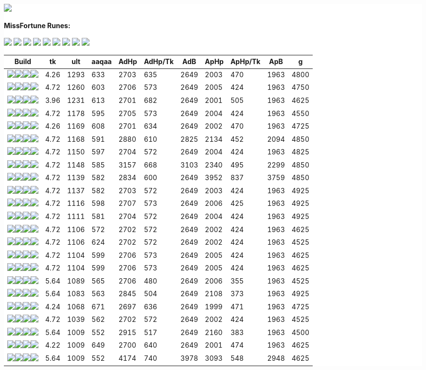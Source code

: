 



![](/StatMods/StatModsArmorIcon.png)



**MissFortune Runes:**


![](/Styles/Precision/PressTheAttack/PressTheAttack.png)
![](/Styles/Precision/Overheal.png)
![](/Styles/Precision/LegendBloodline/LegendBloodline.png)
![](/Styles/Precision/CutDown/CutDown.png)
![](/Styles/Sorcery/AbsoluteFocus/AbsoluteFocus.png)
![](/Styles/Sorcery/GatheringStorm/GatheringStorm.png)
![](/StatMods/StatModsAttackSpeedIcon.png)
![](/StatMods/StatModsAdaptiveForceIcon.png)
![](/StatMods/StatModsArmorIcon.png)





 Build |tk|ult|aaqaa|AdHp|AdHp/Tk|AdB|ApHp|ApHp/Tk|ApB|g
-|-|-|-|-|-|-|-|-|-|-
![](/item/3142.png)![](/item/1055.png)![](/item/1038.png)![](/item/1036.png)|4.26|1293|633|2703|635|2649|2003|470|1963|4800
![](/item/6701.png)![](/item/1001.png)![](/item/1055.png)![](/item/1038.png)|4.72|1260|603|2706|573|2649|2005|424|1963|4750
![](/item/6697.png)![](/item/1001.png)![](/item/1055.png)![](/item/1037.png)|3.96|1231|613|2701|682|2649|2001|505|1963|4625
![](/item/6695.png)![](/item/1001.png)![](/item/1055.png)![](/item/1038.png)|4.72|1178|595|2705|573|2649|2004|424|1963|4550
![](/item/6676.png)![](/item/1001.png)![](/item/1055.png)![](/item/1037.png)|4.26|1169|608|2701|634|2649|2002|470|1963|4725
![](/item/6692.png)![](/item/1001.png)![](/item/1055.png)![](/item/1038.png)|4.72|1168|591|2880|610|2825|2134|452|2094|4850
![](/item/6694.png)![](/item/1001.png)![](/item/1055.png)![](/item/1037.png)|4.72|1150|597|2704|572|2649|2004|424|1963|4825
![](/item/3814.png)![](/item/1001.png)![](/item/1055.png)![](/item/1038.png)|4.72|1148|585|3157|668|3103|2340|495|2299|4850
![](/item/3156.png)![](/item/1001.png)![](/item/1055.png)![](/item/1038.png)|4.72|1139|582|2834|600|2649|3952|837|3759|4850
![](/item/6698.png)![](/item/1001.png)![](/item/1055.png)![](/item/1037.png)|4.72|1137|582|2703|572|2649|2003|424|1963|4925
![](/item/3031.png)![](/item/1001.png)![](/item/1055.png)![](/item/1037.png)|4.72|1116|598|2707|573|2649|2006|425|1963|4925
![](/item/6675.png)![](/item/1001.png)![](/item/1055.png)![](/item/1037.png)|4.72|1111|581|2704|572|2649|2004|424|1963|4925
![](/item/6696.png)![](/item/1001.png)![](/item/1055.png)![](/item/1037.png)|4.72|1106|572|2702|572|2649|2002|424|1963|4625
![](/item/6699.png)![](/item/1001.png)![](/item/1055.png)![](/item/1037.png)|4.72|1106|624|2702|572|2649|2002|424|1963|4525
![](/item/3033.png)![](/item/1001.png)![](/item/1055.png)![](/item/1037.png)|4.72|1104|599|2706|573|2649|2005|424|1963|4625
![](/item/3036.png)![](/item/1001.png)![](/item/1055.png)![](/item/1037.png)|4.72|1104|599|2706|573|2649|2005|424|1963|4625
![](/item/3004.png)![](/item/1001.png)![](/item/1055.png)![](/item/1037.png)|5.64|1089|565|2706|480|2649|2006|355|1963|4525
![](/item/3074.png)![](/item/1001.png)![](/item/1055.png)![](/item/1037.png)|5.64|1083|563|2845|504|2649|2108|373|1963|4925
![](/item/3095.png)![](/item/1001.png)![](/item/1055.png)![](/item/1037.png)|4.24|1068|671|2697|636|2649|1999|471|1963|4725
![](/item/3508.png)![](/item/1001.png)![](/item/1055.png)![](/item/1037.png)|4.72|1039|562|2702|572|2649|2002|424|1963|4525
![](/item/3072.png)![](/item/1001.png)![](/item/1055.png)![](/item/1036.png)|5.64|1009|552|2915|517|2649|2160|383|1963|4500
![](/item/3087.png)![](/item/1001.png)![](/item/1055.png)![](/item/1037.png)|4.22|1009|649|2700|640|2649|2001|474|1963|4625
![](/item/6673.png)![](/item/1001.png)![](/item/1055.png)![](/item/1037.png)|5.64|1009|552|4174|740|3978|3093|548|2948|4625